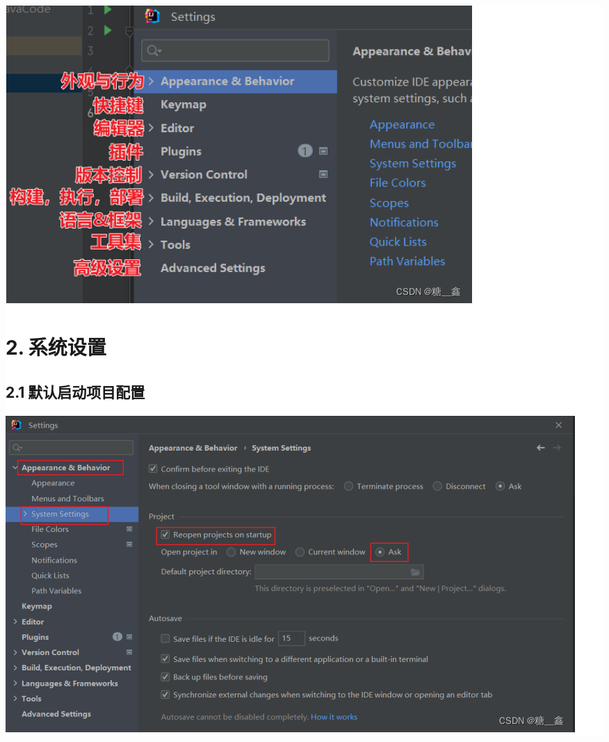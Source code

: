 ![](./images/35b5c82d8edeb009e079816d4b7cffb5.png "")

# 2. 系统设置

## 2.1 默认启动项目配置

![](./images/ffb3a08421c939af2b783b98ceb66be8.png "")
